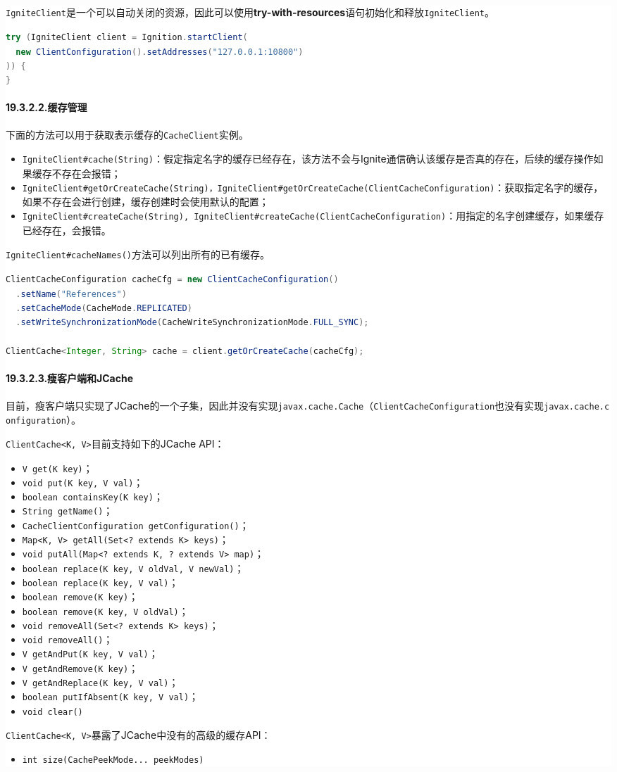 `IgniteClient`是一个可以自动关闭的资源，因此可以使用**try-with-resources**语句初始化和释放`IgniteClient`。
```java
try (IgniteClient client = Ignition.startClient(
  new ClientConfiguration().setAddresses("127.0.0.1:10800")
)) { 
}
```
#### 19.3.2.2.缓存管理
下面的方法可以用于获取表示缓存的`CacheClient`实例。

 - `IgniteClient#cache(String)`：假定指定名字的缓存已经存在，该方法不会与Ignite通信确认该缓存是否真的存在，后续的缓存操作如果缓存不存在会报错；
 - `IgniteClient#getOrCreateCache(String)，IgniteClient#getOrCreateCache(ClientCacheConfiguration)`：获取指定名字的缓存，如果不存在会进行创建，缓存创建时会使用默认的配置；
 - `IgniteClient#createCache(String), IgniteClient#createCache(ClientCacheConfiguration)`：用指定的名字创建缓存，如果缓存已经存在，会报错。

`IgniteClient#cacheNames()`方法可以列出所有的已有缓存。
```java
ClientCacheConfiguration cacheCfg = new ClientCacheConfiguration()
  .setName("References")
  .setCacheMode(CacheMode.REPLICATED)
  .setWriteSynchronizationMode(CacheWriteSynchronizationMode.FULL_SYNC);

ClientCache<Integer, String> cache = client.getOrCreateCache(cacheCfg);
```
#### 19.3.2.3.瘦客户端和JCache
目前，瘦客户端只实现了JCache的一个子集，因此并没有实现`javax.cache.Cache`（`ClientCacheConfiguration`也没有实现`javax.cache.configuration`）。

`ClientCache<K, V>`目前支持如下的JCache API：

 - `V get(K key)`；
 - `void put(K key, V val)`；
 - `boolean containsKey(K key)`；
 - `String getName()`；
 - `CacheClientConfiguration getConfiguration()`；
 - `Map<K, V> getAll(Set<? extends K> keys)`；
 - `void putAll(Map<? extends K, ? extends V> map)`；
 - `boolean replace(K key, V oldVal, V newVal)`；
 - `boolean replace(K key, V val)`；
 - `boolean remove(K key)`；
 - `boolean remove(K key, V oldVal)`；
 - `void removeAll(Set<? extends K> keys)`；
 - `void removeAll()`；
 - `V getAndPut(K key, V val)`；
 - `V getAndRemove(K key)`；
 - `V getAndReplace(K key, V val)`；
 - `boolean putIfAbsent(K key, V val)`；
 - `void clear()`

`ClientCache<K, V>`暴露了JCache中没有的高级的缓存API：

 - `int size(CachePeekMode... peekModes)`
